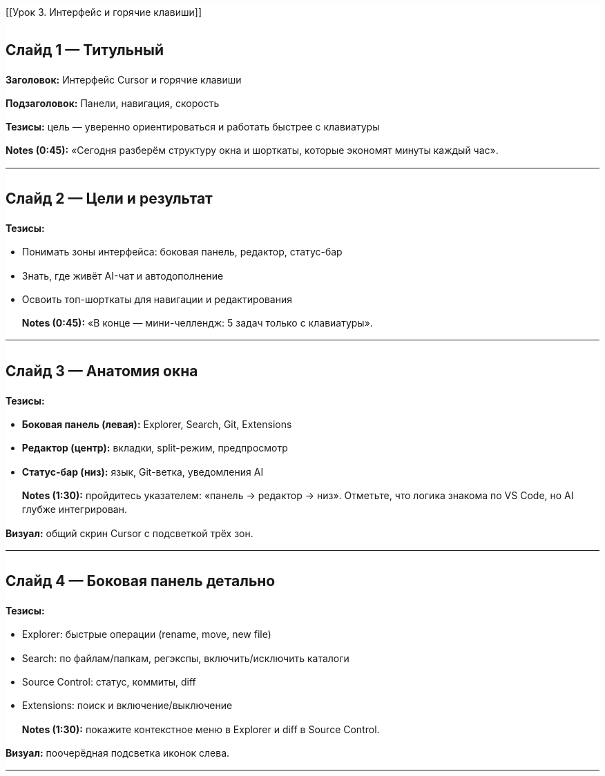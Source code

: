 [[Урок 3. Интерфейс и горячие клавиши]]
## **Слайд 1 — Титульный**

**Заголовок:** Интерфейс Cursor и горячие клавиши

**Подзаголовок:** Панели, навигация, скорость

**Тезисы:** цель — уверенно ориентироваться и работать быстрее с клавиатуры

**Notes (0:45):** «Сегодня разберём структуру окна и шорткаты, которые экономят минуты каждый час».

---

## **Слайд 2 — Цели и результат**

**Тезисы:**

- Понимать зоны интерфейса: боковая панель, редактор, статус-бар
    
- Знать, где живёт AI-чат и автодополнение
    
- Освоить топ-шорткаты для навигации и редактирования
    
    **Notes (0:45):** «В конце — мини-челлендж: 5 задач только с клавиатуры».

---

## **Слайд 3 — Анатомия окна**

**Тезисы:**

- **Боковая панель (левая):** Explorer, Search, Git, Extensions
    
- **Редактор (центр):** вкладки, split-режим, предпросмотр
    
- **Статус-бар (низ):** язык, Git-ветка, уведомления AI
    
    **Notes (1:30):** пройдитесь указателем: «панель → редактор → низ». Отметьте, что логика знакома по VS Code, но AI глубже интегрирован.

**Визуал:** общий скрин Cursor с подсветкой трёх зон.

---

## **Слайд 4 — Боковая панель детально**

**Тезисы:**

- Explorer: быстрые операции (rename, move, new file)
    
- Search: по файлам/папкам, регэкспы, включить/исключить каталоги
    
- Source Control: статус, коммиты, diff
    
- Extensions: поиск и включение/выключение
    
    **Notes (1:30):** покажите контекстное меню в Explorer и diff в Source Control.

**Визуал:** поочерёдная подсветка иконок слева.

---